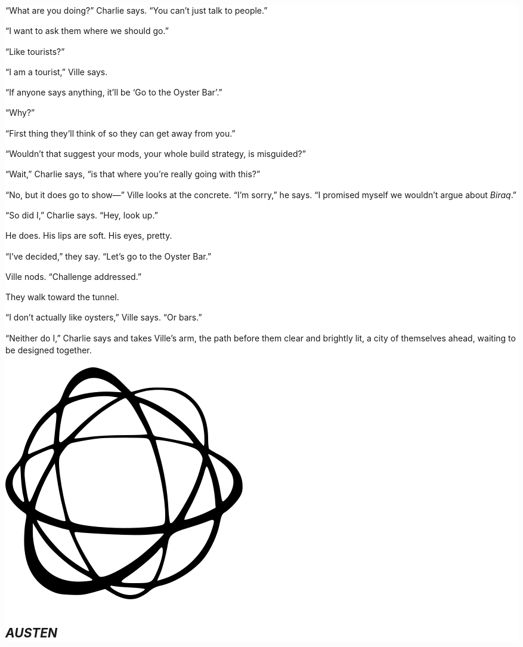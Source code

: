 “What are you doing?” Charlie says. “You can’t just talk to people.”

“I want to ask them where we should go.”

“Like tourists?”

“I am a tourist,” Ville says.

“If anyone says anything, it’ll be ‘Go to the Oyster Bar’.”

“Why?”

“First thing they’ll think of so they can get away from you.”

“Wouldn’t that suggest your mods, your whole build strategy, is misguided?”

“Wait,” Charlie says, “is that where you’re really going with this?”

“No, but it does go to show—” Ville looks at the concrete. “I’m sorry,” he says. “I promised myself we wouldn’t argue about *Biraq*.”

“So did I,” Charlie says. “Hey, look up.”

He does. His lips are soft. His eyes, pretty.

“I’ve decided,” they say. “Let’s go to the Oyster Bar.”

Ville nods. “Challenge addressed.”

They walk toward the tunnel.

“I don’t actually like oysters,” Ville says. “Or bars.”

“Neither do I,” Charlie says and takes Ville’s arm, the path before them clear and brightly lit, a city of themselves ahead, waiting to be designed together.

![Orbit-sml ><](images/Orbit.svg)

## *AUSTEN*
